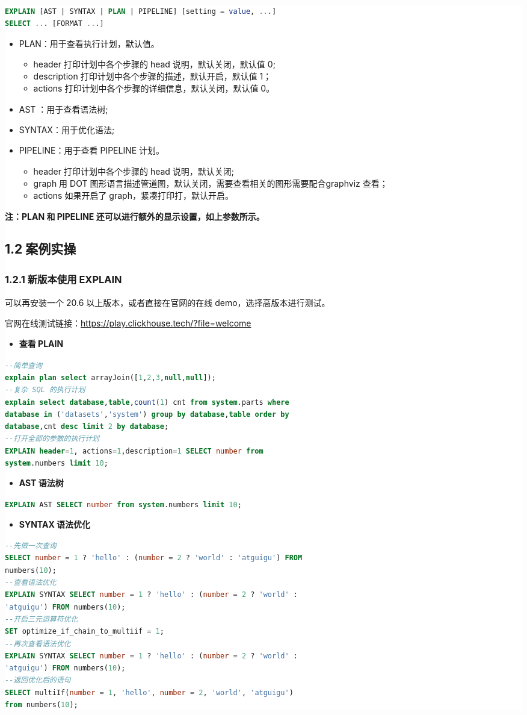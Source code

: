 ```sql
EXPLAIN [AST | SYNTAX | PLAN | PIPELINE] [setting = value, ...] 
SELECT ... [FORMAT ...]
```

* PLAN：用于查看执行计划，默认值。 
  * header 打印计划中各个步骤的 head 说明，默认关闭，默认值 0;
  * description 打印计划中各个步骤的描述，默认开启，默认值 1；
  * actions 打印计划中各个步骤的详细信息，默认关闭，默认值 0。

* AST ：用于查看语法树;

* SYNTAX：用于优化语法;

* PIPELINE：用于查看 PIPELINE 计划。
  * header 打印计划中各个步骤的 head 说明，默认关闭;
  * graph 用 DOT 图形语言描述管道图，默认关闭，需要查看相关的图形需要配合graphviz 查看；
  * actions 如果开启了 graph，紧凑打印打，默认开启。

**注：PLAN 和 PIPELINE 还可以进行额外的显示设置，如上参数所示。**

## **1.2** **案例实操**

### **1.2.1** **新版本使用** **EXPLAIN**

可以再安装一个 20.6 以上版本，或者直接在官网的在线 demo，选择高版本进行测试。

官网在线测试链接：https://play.clickhouse.tech/?file=welcome

* **查看 PLAIN**

```sql
--简单查询
explain plan select arrayJoin([1,2,3,null,null]);
--复杂 SQL 的执行计划
explain select database,table,count(1) cnt from system.parts where 
database in ('datasets','system') group by database,table order by 
database,cnt desc limit 2 by database;
--打开全部的参数的执行计划
EXPLAIN header=1, actions=1,description=1 SELECT number from 
system.numbers limit 10;
```

* **AST 语法树**

```sql
EXPLAIN AST SELECT number from system.numbers limit 10;
```

* **SYNTAX 语法优化**

```sql
--先做一次查询
SELECT number = 1 ? 'hello' : (number = 2 ? 'world' : 'atguigu') FROM 
numbers(10);
--查看语法优化
EXPLAIN SYNTAX SELECT number = 1 ? 'hello' : (number = 2 ? 'world' : 
'atguigu') FROM numbers(10);
--开启三元运算符优化
SET optimize_if_chain_to_multiif = 1;
--再次查看语法优化
EXPLAIN SYNTAX SELECT number = 1 ? 'hello' : (number = 2 ? 'world' : 
'atguigu') FROM numbers(10);
--返回优化后的语句
SELECT multiIf(number = 1, 'hello', number = 2, 'world', 'atguigu')
from numbers(10);
```
